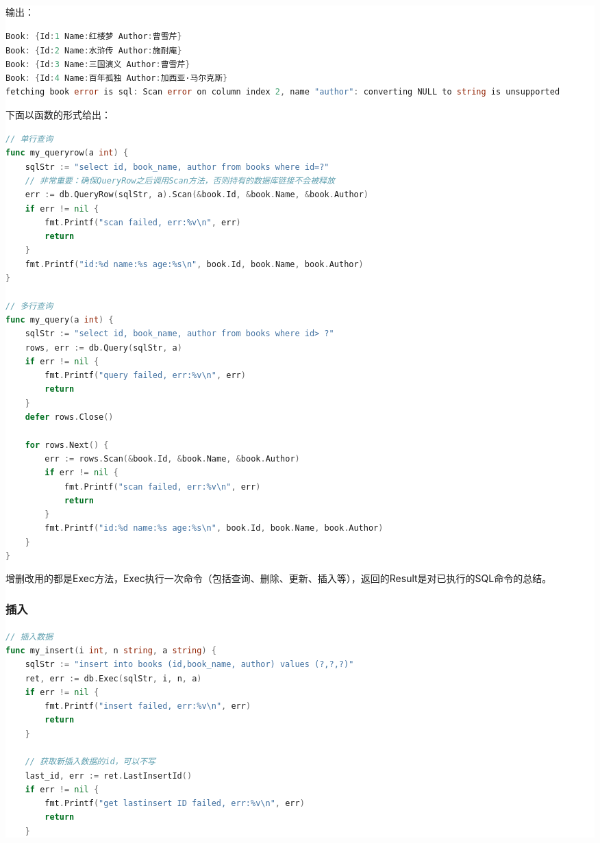 输出：

```go
Book: {Id:1 Name:红楼梦 Author:曹雪芹}
Book: {Id:2 Name:水浒传 Author:施耐庵}
Book: {Id:3 Name:三国演义 Author:曹雪芹}
Book: {Id:4 Name:百年孤独 Author:加西亚·马尔克斯}
fetching book error is sql: Scan error on column index 2, name "author": converting NULL to string is unsupported
```

下面以函数的形式给出：

```go
// 单行查询
func my_queryrow(a int) {
    sqlStr := "select id, book_name, author from books where id=?"
    // 非常重要：确保QueryRow之后调用Scan方法，否则持有的数据库链接不会被释放
    err := db.QueryRow(sqlStr, a).Scan(&book.Id, &book.Name, &book.Author)
    if err != nil {
        fmt.Printf("scan failed, err:%v\n", err)
        return
    }
    fmt.Printf("id:%d name:%s age:%s\n", book.Id, book.Name, book.Author)
}

// 多行查询
func my_query(a int) {
    sqlStr := "select id, book_name, author from books where id> ?"
    rows, err := db.Query(sqlStr, a)
    if err != nil {
        fmt.Printf("query failed, err:%v\n", err)
        return
    }
    defer rows.Close()

    for rows.Next() {
        err := rows.Scan(&book.Id, &book.Name, &book.Author)
        if err != nil {
            fmt.Printf("scan failed, err:%v\n", err)
            return
        }
        fmt.Printf("id:%d name:%s age:%s\n", book.Id, book.Name, book.Author)
    }
}
```

增删改用的都是Exec方法，Exec执行一次命令（包括查询、删除、更新、插入等），返回的Result是对已执行的SQL命令的总结。

### 插入

```go
// 插入数据
func my_insert(i int, n string, a string) {
    sqlStr := "insert into books (id,book_name, author) values (?,?,?)"
    ret, err := db.Exec(sqlStr, i, n, a)
    if err != nil {
        fmt.Printf("insert failed, err:%v\n", err)
        return
    }

    // 获取新插入数据的id，可以不写
    last_id, err := ret.LastInsertId()
    if err != nil {
        fmt.Printf("get lastinsert ID failed, err:%v\n", err)
        return
    }
```